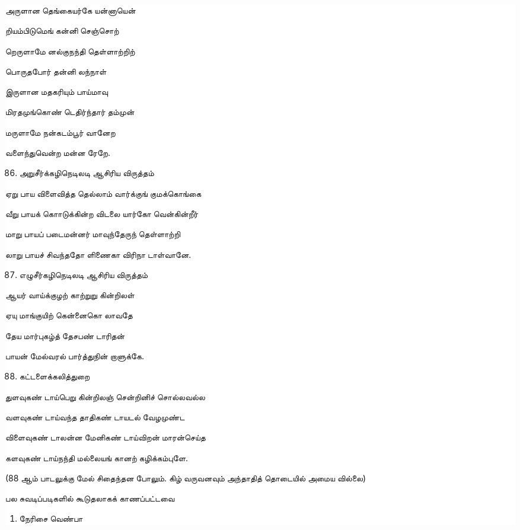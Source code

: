 அருளான தெங்கையர்கே யன்னாயென்  

  

றியம்பிடுமெங் கன்னி செஞ்சொற்  

றெருளாமே னல்குநந்தி தெள்ளாற்றிற்  

பொருதபோர் தன்னி லந்நாள்  

இருளான மதகரியும் பாய்மாவு  

மிரதமுங்கொண் டெதிர்ந்தார் தம்முன்  

மருளாமே நன்கடம்பூர் வானேற  

வளைந்துவென்ற மன்ன ரேறே.  

  

86. அறுசீர்க்கழிநெடிலடி ஆசிரிய விருத்தம்  

  

ஏறு பாய விளைவித்த தெல்லாம் வார்க்குங் குமக்கொங்கை  

வீறு பாயக் கொாடுக்கின்ற விடலை யார்கோ வென்கின்றீர்  

மாறு பாயப் படைமன்னர் மாவுந்தேருந் தெள்ளாற்றி  

லாறு பாயச் சிவந்ததோ ளிணைகா விரிநா டாள்வானே.  

  

87. எழுசீர்கழிநெடிலடி ஆசிரிய விருத்தம்  

  

ஆயர் வாய்க்குழற் காற்றுறு கின்றிலள்  

ஏயு மாங்குயிற் கென்னைகொ லாவதே  

தேய மார்புகழ்த் தேசபண் டாரிதன்  

பாயன் மேல்வரல் பார்த்துநின் றாளுக்கே.  

  

88. கட்டளைக்கலித்துறை  

  

துளவுகண் டாய்பெறு கின்றிலஞ் சென்றினிச் சொல்லவல்ல  

வளவுகண் டாய்வந்த தாதிகண் டாயடல் வேழமுண்ட  

விளைவுகண் டாலன்ன மேனிகண் டாய்விறன் மாரன்செய்த  

களவுகண் டாய்நந்தி மல்லையங் கானற் கழிக்கம்புளே.  

  

(88 ஆம் பாடலுக்கு மேல் சிதைந்தன போலும். கிழ் வருவனவும் அந்தாதித் தொடையில் அமைய வில்லை)  

  

பல சுவடிப்படிகளில் கூடுதலாகக் காணப்பட்டவை  

  

1. நேரிசை வெண்பா  
